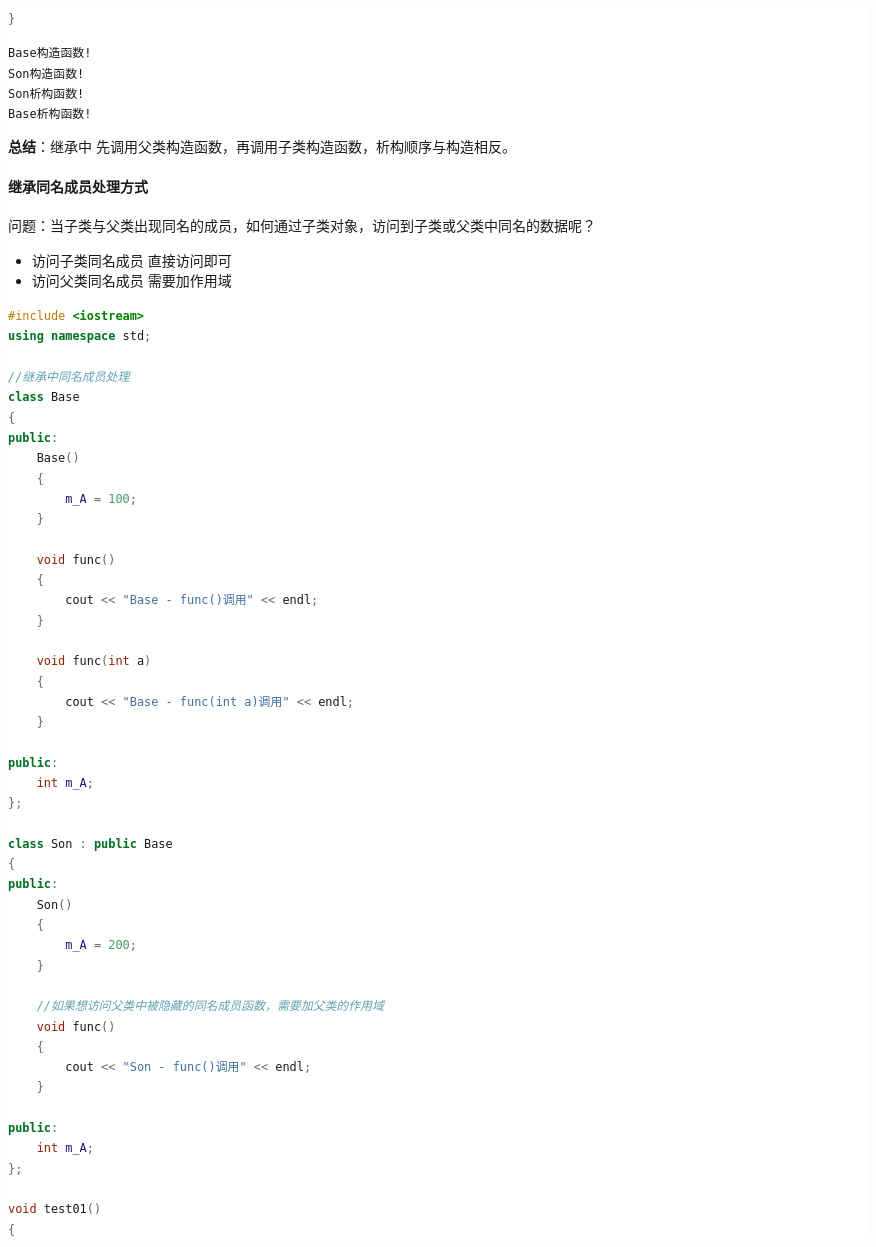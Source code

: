 ```C++
}
```

```
Base构造函数!
Son构造函数!
Son析构函数!
Base析构函数!
```

**总结**：继承中 先调用父类构造函数，再调用子类构造函数，析构顺序与构造相反。

#### 继承同名成员处理方式

问题：当子类与父类出现同名的成员，如何通过子类对象，访问到子类或父类中同名的数据呢？

* 访问子类同名成员   直接访问即可
* 访问父类同名成员   需要加作用域

```C++
#include <iostream>
using namespace std;

//继承中同名成员处理
class Base
{
public:
	Base()
	{
		m_A = 100;
	}

	void func()
	{
		cout << "Base - func()调用" << endl;
	}

	void func(int a)
	{
		cout << "Base - func(int a)调用" << endl;
	}

public:
	int m_A;
};

class Son : public Base
{
public:
	Son()
	{
		m_A = 200;
	}

	//如果想访问父类中被隐藏的同名成员函数，需要加父类的作用域
	void func()
	{
		cout << "Son - func()调用" << endl;
	}

public:
	int m_A;
};

void test01()
{
```
